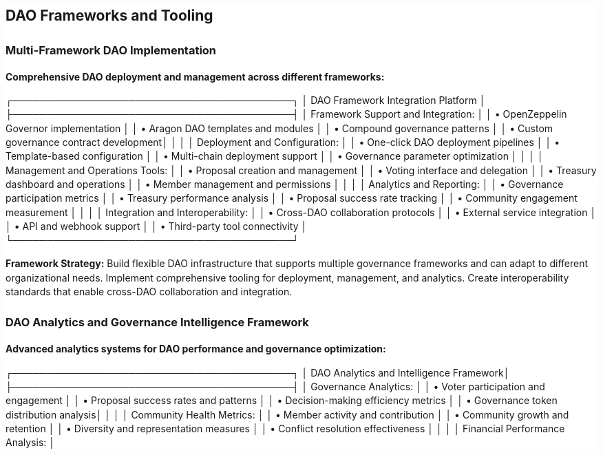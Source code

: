 ## DAO Frameworks and Tooling

### Multi-Framework DAO Implementation
**Comprehensive DAO deployment and management across different frameworks:**

┌─────────────────────────────────────────┐
│ DAO Framework Integration Platform      │
├─────────────────────────────────────────┤
│ Framework Support and Integration:      │
│ • OpenZeppelin Governor implementation  │
│ • Aragon DAO templates and modules      │
│ • Compound governance patterns          │
│ • Custom governance contract development│
│                                         │
│ Deployment and Configuration:           │
│ • One-click DAO deployment pipelines    │
│ • Template-based configuration         │
│ • Multi-chain deployment support       │
│ • Governance parameter optimization     │
│                                         │
│ Management and Operations Tools:        │
│ • Proposal creation and management      │
│ • Voting interface and delegation       │
│ • Treasury dashboard and operations     │
│ • Member management and permissions     │
│                                         │
│ Analytics and Reporting:                │
│ • Governance participation metrics      │
│ • Treasury performance analysis         │
│ • Proposal success rate tracking        │
│ • Community engagement measurement      │
│                                         │
│ Integration and Interoperability:       │
│ • Cross-DAO collaboration protocols     │
│ • External service integration          │
│ • API and webhook support               │
│ • Third-party tool connectivity         │
└─────────────────────────────────────────┘

**Framework Strategy:**
Build flexible DAO infrastructure that supports multiple governance frameworks and can adapt to different organizational needs. Implement comprehensive tooling for deployment, management, and analytics. Create interoperability standards that enable cross-DAO collaboration and integration.

### DAO Analytics and Governance Intelligence Framework
**Advanced analytics systems for DAO performance and governance optimization:**

┌─────────────────────────────────────────┐
│ DAO Analytics and Intelligence Framework│
├─────────────────────────────────────────┤
│ Governance Analytics:                   │
│ • Voter participation and engagement    │
│ • Proposal success rates and patterns   │
│ • Decision-making efficiency metrics    │
│ • Governance token distribution analysis│
│                                         │
│ Community Health Metrics:               │
│ • Member activity and contribution      │
│ • Community growth and retention        │
│ • Diversity and representation measures │
│ • Conflict resolution effectiveness     │
│                                         │
│ Financial Performance Analysis:         │